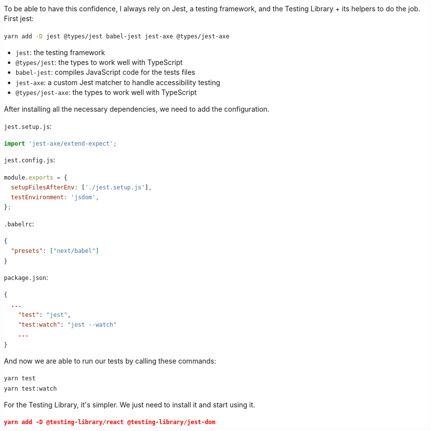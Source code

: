 To be able to have this confidence, I always rely on Jest, a testing framework, and the Testing Library + its helpers to do the job. First jest:

```bash
yarn add -D jest @types/jest babel-jest jest-axe @types/jest-axe
```

- `jest`: the testing framework
- `@types/jest`: the types to work well with TypeScript
- `babel-jest`: compiles JavaScript code for the tests files
- `jest-axe`: a custom Jest matcher to handle accessibility testing
- `@types/jest-axe`: the types to work well with TypeScript

After installing all the necessary dependencies, we need to add the configuration.

`jest.setup.js`:

```jsx
import 'jest-axe/extend-expect';
```

`jest.config.js`:

```jsx
module.exports = {
  setupFilesAfterEnv: ['./jest.setup.js'],
  testEnvironment: 'jsdom',
};
```

`.babelrc`:

```json
{
  "presets": ["next/babel"]
}
```

`package.json`:

```json
{
  ...
	"test": "jest",
	"test:watch": "jest --watch"
	...
}
```

And now we are able to run our tests by calling these commands:

```bash
yarn test
yarn test:watch
```

For the Testing Library, it's simpler. We just need to install it and start using it.

```json
yarn add -D @testing-library/react @testing-library/jest-dom
```

